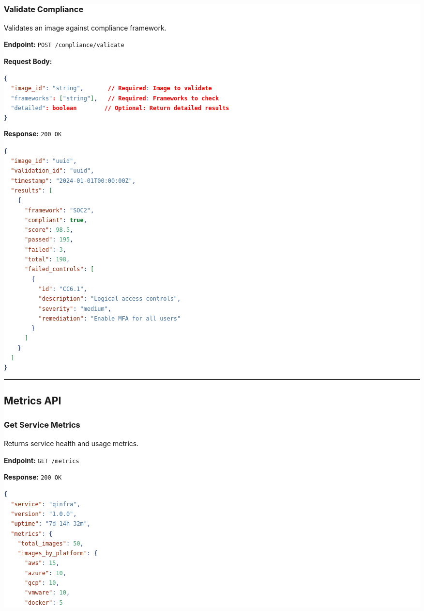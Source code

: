 
### Validate Compliance

Validates an image against compliance framework.

**Endpoint:** `POST /compliance/validate`

**Request Body:**
```json
{
  "image_id": "string",       // Required: Image to validate
  "frameworks": ["string"],   // Required: Frameworks to check
  "detailed": boolean        // Optional: Return detailed results
}
```

**Response:** `200 OK`
```json
{
  "image_id": "uuid",
  "validation_id": "uuid",
  "timestamp": "2024-01-01T00:00:00Z",
  "results": [
    {
      "framework": "SOC2",
      "compliant": true,
      "score": 98.5,
      "passed": 195,
      "failed": 3,
      "total": 198,
      "failed_controls": [
        {
          "id": "CC6.1",
          "description": "Logical access controls",
          "severity": "medium",
          "remediation": "Enable MFA for all users"
        }
      ]
    }
  ]
}
```

---

## Metrics API

### Get Service Metrics

Returns service health and usage metrics.

**Endpoint:** `GET /metrics`

**Response:** `200 OK`
```json
{
  "service": "qinfra",
  "version": "1.0.0",
  "uptime": "7d 14h 32m",
  "metrics": {
    "total_images": 50,
    "images_by_platform": {
      "aws": 15,
      "azure": 10,
      "gcp": 10,
      "vmware": 10,
      "docker": 5
```